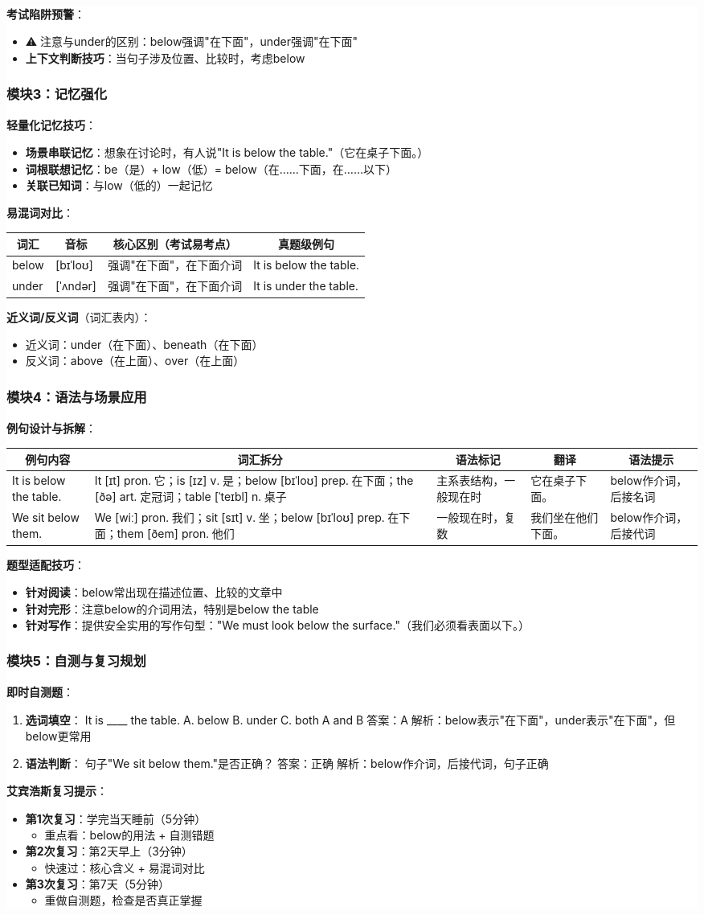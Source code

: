 **考试陷阱预警**：
- ⚠️ 注意与under的区别：below强调"在下面"，under强调"在下面"
- **上下文判断技巧**：当句子涉及位置、比较时，考虑below

### 模块3：记忆强化

**轻量化记忆技巧**：
- **场景串联记忆**：想象在讨论时，有人说"It is below the table."（它在桌子下面。）
- **词根联想记忆**：be（是）+ low（低）= below（在……下面，在……以下）
- **关联已知词**：与low（低的）一起记忆

**易混词对比**：

| 词汇 | 音标 | 核心区别（考试易考点） | 真题级例句 |
|------|------|-------------------------|------------|
| below | [bɪˈloʊ] | 强调"在下面"，在下面介词 | It is below the table. |
| under | [ˈʌndər] | 强调"在下面"，在下面介词 | It is under the table. |

**近义词/反义词**（词汇表内）：
- 近义词：under（在下面）、beneath（在下面）
- 反义词：above（在上面）、over（在上面）

### 模块4：语法与场景应用

**例句设计与拆解**：

| 例句内容 | 词汇拆分 | 语法标记 | 翻译 | 语法提示 |
|---------|---------|---------|------|----------|
| It is below the table. | It [ɪt] pron. 它；is [ɪz] v. 是；below [bɪˈloʊ] prep. 在下面；the [ðə] art. 定冠词；table [ˈteɪbl] n. 桌子 | 主系表结构，一般现在时 | 它在桌子下面。 | below作介词，后接名词 |
| We sit below them. | We [wiː] pron. 我们；sit [sɪt] v. 坐；below [bɪˈloʊ] prep. 在下面；them [ðem] pron. 他们 | 一般现在时，复数 | 我们坐在他们下面。 | below作介词，后接代词 |

**题型适配技巧**：
- **针对阅读**：below常出现在描述位置、比较的文章中
- **针对完形**：注意below的介词用法，特别是below the table
- **针对写作**：提供安全实用的写作句型："We must look below the surface."（我们必须看表面以下。）

### 模块5：自测与复习规划

**即时自测题**：

1. **选词填空**：
   It is ____ the table.
   A. below  B. under  C. both A and B
   答案：A
   解析：below表示"在下面"，under表示"在下面"，但below更常用

2. **语法判断**：
   句子"We sit below them."是否正确？
   答案：正确
   解析：below作介词，后接代词，句子正确

**艾宾浩斯复习提示**：
- **第1次复习**：学完当天睡前（5分钟）
  - 重点看：below的用法 + 自测错题
- **第2次复习**：第2天早上（3分钟）
  - 快速过：核心含义 + 易混词对比
- **第3次复习**：第7天（5分钟）
  - 重做自测题，检查是否真正掌握

